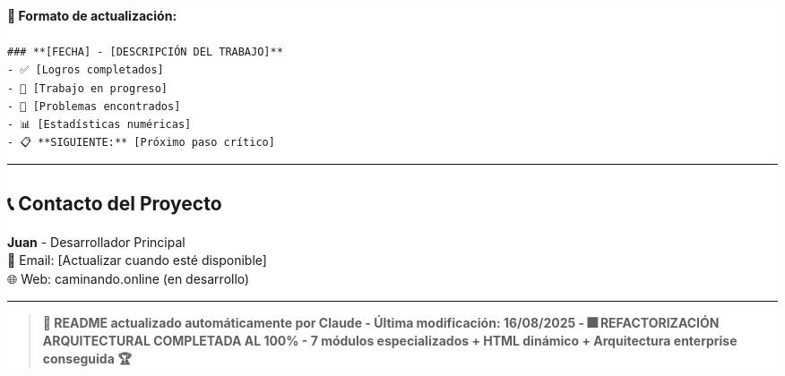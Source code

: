 #### **📝 Formato de actualización:**
```
### **[FECHA] - [DESCRIPCIÓN DEL TRABAJO]**
- ✅ [Logros completados]
- 🚧 [Trabajo en progreso]
- 🚨 [Problemas encontrados]
- 📊 [Estadísticas numéricas]
- 📋 **SIGUIENTE:** [Próximo paso crítico]
```

---

## 📞 Contacto del Proyecto

**Juan** - Desarrollador Principal  
📧 Email: [Actualizar cuando esté disponible]  
🌐 Web: caminando.online (en desarrollo)

---

> **🔄 README actualizado automáticamente por Claude - Última modificación: 16/08/2025 - 🎆 REFACTORIZACIÓN ARQUITECTURAL COMPLETADA AL 100% - 7 módulos especializados + HTML dinámico + Arquitectura enterprise conseguida 🏆**